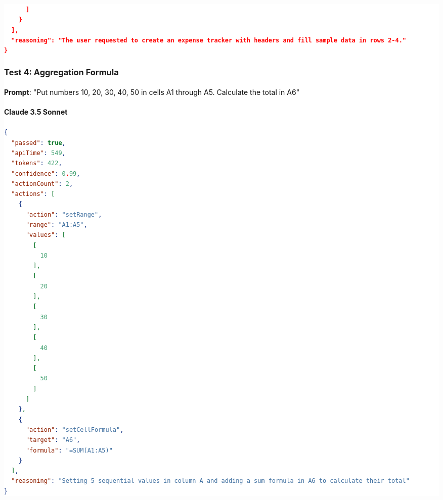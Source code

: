 ```json
      ]
    }
  ],
  "reasoning": "The user requested to create an expense tracker with headers and fill sample data in rows 2-4."
}
```

### Test 4: Aggregation Formula

**Prompt**: "Put numbers 10, 20, 30, 40, 50 in cells A1 through A5. Calculate the total in A6"

#### Claude 3.5 Sonnet
```json
{
  "passed": true,
  "apiTime": 549,
  "tokens": 422,
  "confidence": 0.99,
  "actionCount": 2,
  "actions": [
    {
      "action": "setRange",
      "range": "A1:A5",
      "values": [
        [
          10
        ],
        [
          20
        ],
        [
          30
        ],
        [
          40
        ],
        [
          50
        ]
      ]
    },
    {
      "action": "setCellFormula",
      "target": "A6",
      "formula": "=SUM(A1:A5)"
    }
  ],
  "reasoning": "Setting 5 sequential values in column A and adding a sum formula in A6 to calculate their total"
}
```
